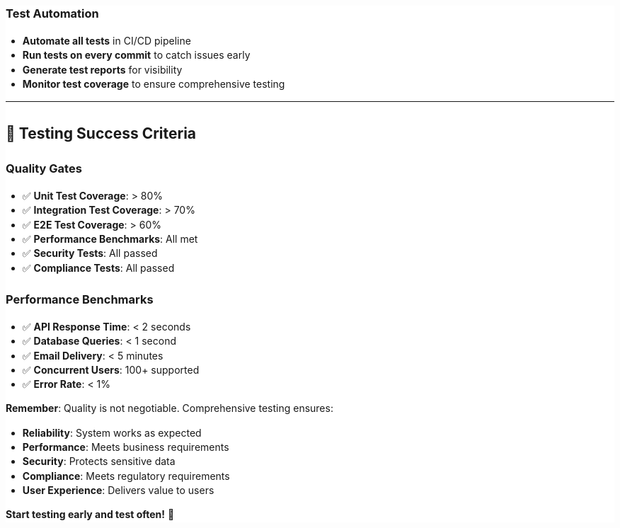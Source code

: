 ### **Test Automation**
- **Automate all tests** in CI/CD pipeline
- **Run tests on every commit** to catch issues early
- **Generate test reports** for visibility
- **Monitor test coverage** to ensure comprehensive testing

---

## 🎯 **Testing Success Criteria**

### **Quality Gates**
- ✅ **Unit Test Coverage**: > 80%
- ✅ **Integration Test Coverage**: > 70%
- ✅ **E2E Test Coverage**: > 60%
- ✅ **Performance Benchmarks**: All met
- ✅ **Security Tests**: All passed
- ✅ **Compliance Tests**: All passed

### **Performance Benchmarks**
- ✅ **API Response Time**: < 2 seconds
- ✅ **Database Queries**: < 1 second
- ✅ **Email Delivery**: < 5 minutes
- ✅ **Concurrent Users**: 100+ supported
- ✅ **Error Rate**: < 1%

**Remember**: Quality is not negotiable. Comprehensive testing ensures:
- **Reliability**: System works as expected
- **Performance**: Meets business requirements
- **Security**: Protects sensitive data
- **Compliance**: Meets regulatory requirements
- **User Experience**: Delivers value to users

**Start testing early and test often!** 🧪
